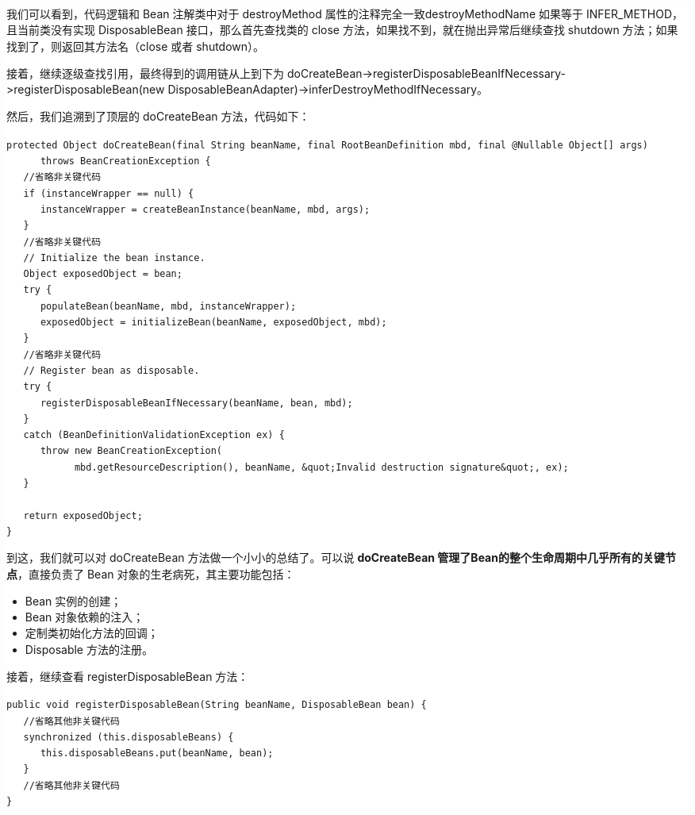 我们可以看到，代码逻辑和 Bean 注解类中对于 destroyMethod 属性的注释完全一致destroyMethodName 如果等于 INFER_METHOD，且当前类没有实现 DisposableBean 接口，那么首先查找类的 close 方法，如果找不到，就在抛出异常后继续查找 shutdown 方法；如果找到了，则返回其方法名（close 或者 shutdown）。

接着，继续逐级查找引用，最终得到的调用链从上到下为 doCreateBean-&gt;registerDisposableBeanIfNecessary-&gt;registerDisposableBean(new DisposableBeanAdapter)-&gt;inferDestroyMethodIfNecessary。

然后，我们追溯到了顶层的 doCreateBean 方法，代码如下：

```
protected Object doCreateBean(final String beanName, final RootBeanDefinition mbd, final @Nullable Object[] args)
      throws BeanCreationException {
   //省略非关键代码 
   if (instanceWrapper == null) {
      instanceWrapper = createBeanInstance(beanName, mbd, args);
   }
   //省略非关键代码
   // Initialize the bean instance.
   Object exposedObject = bean;
   try {
      populateBean(beanName, mbd, instanceWrapper);
      exposedObject = initializeBean(beanName, exposedObject, mbd);
   }
   //省略非关键代码 
   // Register bean as disposable.
   try {
      registerDisposableBeanIfNecessary(beanName, bean, mbd);
   }
   catch (BeanDefinitionValidationException ex) {
      throw new BeanCreationException(
            mbd.getResourceDescription(), beanName, &quot;Invalid destruction signature&quot;, ex);
   }

   return exposedObject;
}

```

到这，我们就可以对 doCreateBean 方法做一个小小的总结了。可以说 **doCreateBean 管理了Bean的整个生命周期中几乎所有的关键节点**，直接负责了 Bean 对象的生老病死，其主要功能包括：

- Bean  实例的创建；
- Bean  对象依赖的注入；
- 定制类初始化方法的回调；
- Disposable  方法的注册。

接着，继续查看 registerDisposableBean 方法：

```
public void registerDisposableBean(String beanName, DisposableBean bean) {
   //省略其他非关键代码
   synchronized (this.disposableBeans) {
      this.disposableBeans.put(beanName, bean);
   }
   //省略其他非关键代码
}

```
